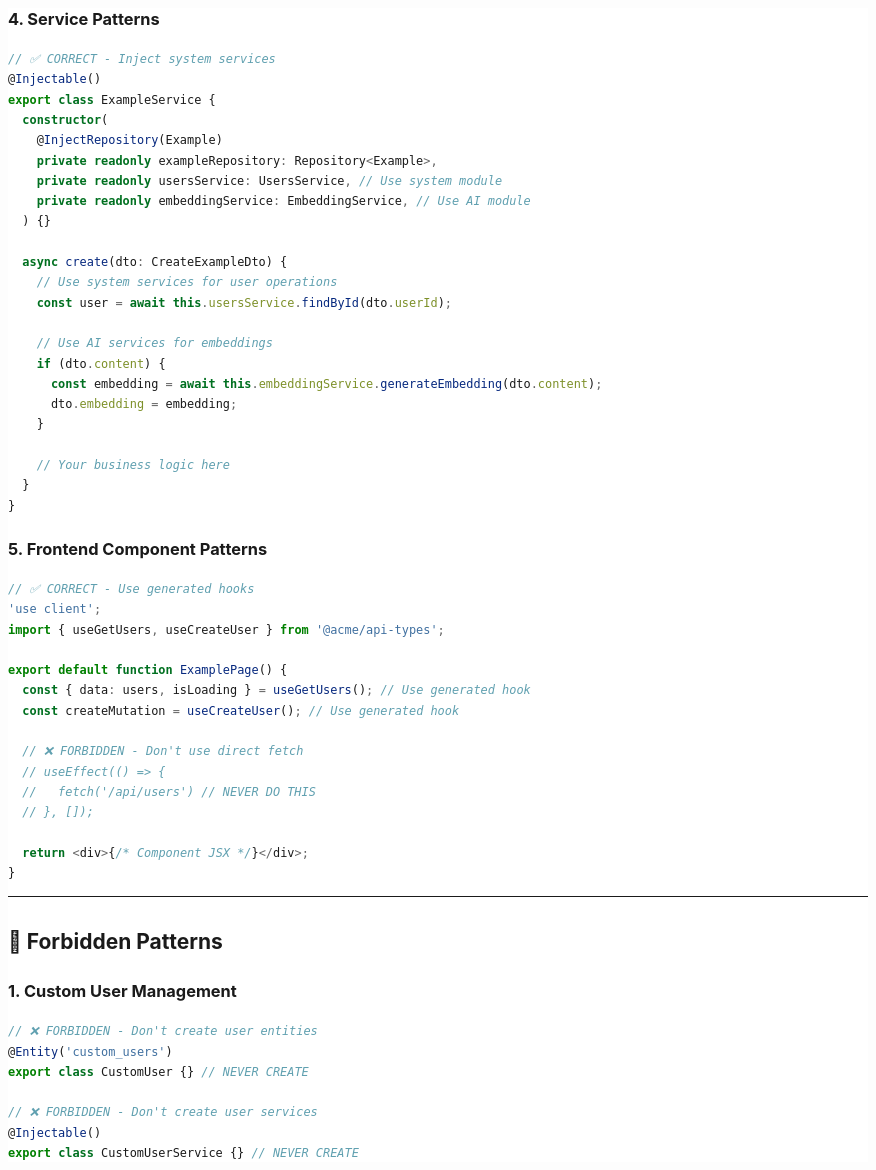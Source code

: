 ### 4. Service Patterns
```typescript
// ✅ CORRECT - Inject system services
@Injectable()
export class ExampleService {
  constructor(
    @InjectRepository(Example)
    private readonly exampleRepository: Repository<Example>,
    private readonly usersService: UsersService, // Use system module
    private readonly embeddingService: EmbeddingService, // Use AI module
  ) {}

  async create(dto: CreateExampleDto) {
    // Use system services for user operations
    const user = await this.usersService.findById(dto.userId);
    
    // Use AI services for embeddings
    if (dto.content) {
      const embedding = await this.embeddingService.generateEmbedding(dto.content);
      dto.embedding = embedding;
    }
    
    // Your business logic here
  }
}
```

### 5. Frontend Component Patterns
```typescript
// ✅ CORRECT - Use generated hooks
'use client';
import { useGetUsers, useCreateUser } from '@acme/api-types';

export default function ExamplePage() {
  const { data: users, isLoading } = useGetUsers(); // Use generated hook
  const createMutation = useCreateUser(); // Use generated hook

  // ❌ FORBIDDEN - Don't use direct fetch
  // useEffect(() => {
  //   fetch('/api/users') // NEVER DO THIS
  // }, []);

  return <div>{/* Component JSX */}</div>;
}
```

---

## 🚫 Forbidden Patterns

### 1. Custom User Management
```typescript
// ❌ FORBIDDEN - Don't create user entities
@Entity('custom_users')
export class CustomUser {} // NEVER CREATE

// ❌ FORBIDDEN - Don't create user services
@Injectable()
export class CustomUserService {} // NEVER CREATE
```
